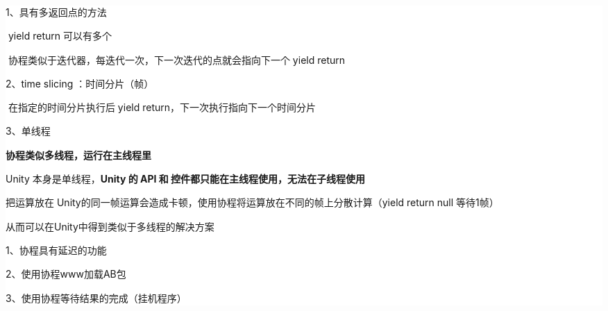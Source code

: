 1、具有多返回点的方法

​	yield return 可以有多个

​	协程类似于迭代器，每迭代一次，下一次迭代的点就会指向下一个 yield return

2、time slicing ：时间分片（帧）

​	在指定的时间分片执行后 yield return，下一次执行指向下一个时间分片

3、单线程



**协程类似多线程，运行在主线程里**



Unity 本身是单线程，**Unity 的 API 和 控件都只能在主线程使用，无法在子线程使用**

把运算放在 Unity的同一帧运算会造成卡顿，使用协程将运算放在不同的帧上分散计算（yield return null 等待1帧）

从而可以在Unity中得到类似于多线程的解决方案



1、协程具有延迟的功能

2、使用协程www加载AB包

3、使用协程等待结果的完成（挂机程序）





